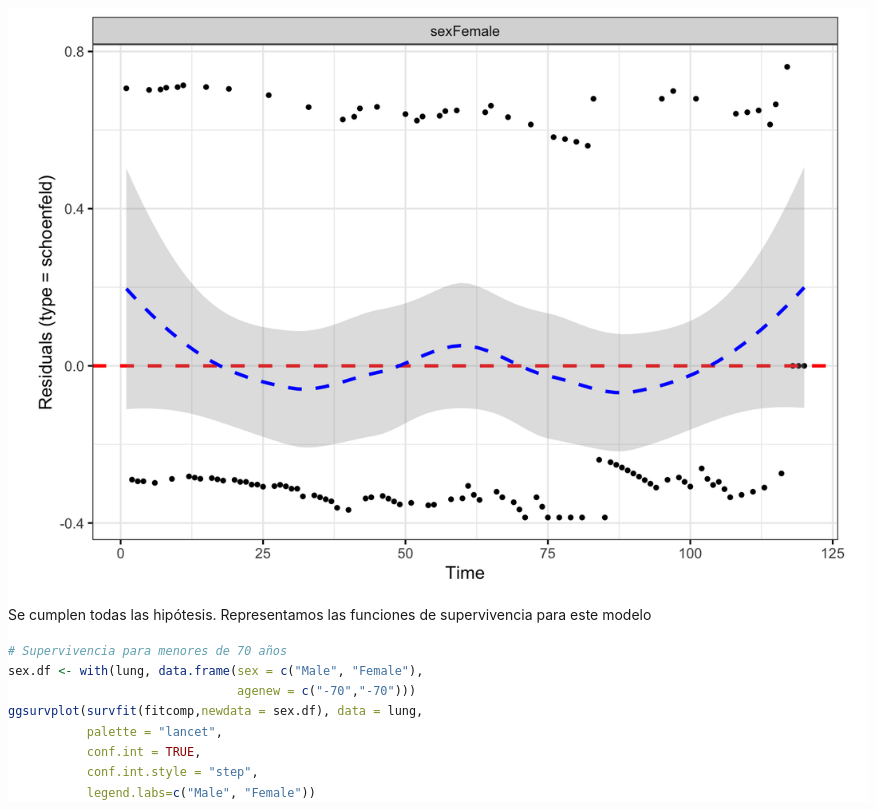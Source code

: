 <img src="15-GLMTSuperv_files/figure-html/superv048-2.png" width="95%" style="display: block; margin: auto;" />


Se cumplen todas las hipótesis. Representamos las funciones de supervivencia para este modelo


```r
# Supervivencia para menores de 70 años
sex.df <- with(lung, data.frame(sex = c("Male", "Female"),
                                agenew = c("-70","-70")))
ggsurvplot(survfit(fitcomp,newdata = sex.df), data = lung,
           palette = "lancet",
           conf.int = TRUE, 
           conf.int.style = "step",
           legend.labs=c("Male", "Female"))
```
